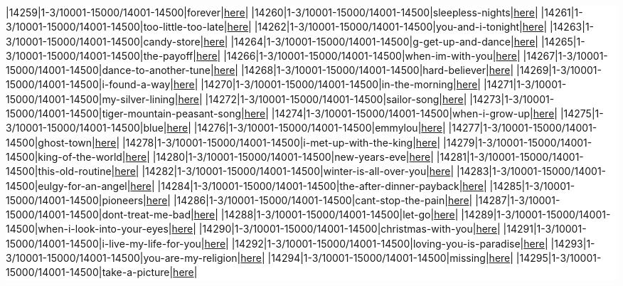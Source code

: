 |14259|1-3/10001-15000/14001-14500|forever|[here](https://cdn.jsdelivr.net/gh/guitarchord/c1-3/10001-15000/14001-14500/forever.webp)|
|14260|1-3/10001-15000/14001-14500|sleepless-nights|[here](https://cdn.jsdelivr.net/gh/guitarchord/c1-3/10001-15000/14001-14500/sleepless-nights.webp)|
|14261|1-3/10001-15000/14001-14500|too-little-too-late|[here](https://cdn.jsdelivr.net/gh/guitarchord/c1-3/10001-15000/14001-14500/too-little-too-late.webp)|
|14262|1-3/10001-15000/14001-14500|you-and-i-tonight|[here](https://cdn.jsdelivr.net/gh/guitarchord/c1-3/10001-15000/14001-14500/you-and-i-tonight.webp)|
|14263|1-3/10001-15000/14001-14500|candy-store|[here](https://cdn.jsdelivr.net/gh/guitarchord/c1-3/10001-15000/14001-14500/candy-store.webp)|
|14264|1-3/10001-15000/14001-14500|g-get-up-and-dance|[here](https://cdn.jsdelivr.net/gh/guitarchord/c1-3/10001-15000/14001-14500/g-get-up-and-dance.webp)|
|14265|1-3/10001-15000/14001-14500|the-payoff|[here](https://cdn.jsdelivr.net/gh/guitarchord/c1-3/10001-15000/14001-14500/the-payoff.webp)|
|14266|1-3/10001-15000/14001-14500|when-im-with-you|[here](https://cdn.jsdelivr.net/gh/guitarchord/c1-3/10001-15000/14001-14500/when-im-with-you.webp)|
|14267|1-3/10001-15000/14001-14500|dance-to-another-tune|[here](https://cdn.jsdelivr.net/gh/guitarchord/c1-3/10001-15000/14001-14500/dance-to-another-tune.webp)|
|14268|1-3/10001-15000/14001-14500|hard-believer|[here](https://cdn.jsdelivr.net/gh/guitarchord/c1-3/10001-15000/14001-14500/hard-believer.webp)|
|14269|1-3/10001-15000/14001-14500|i-found-a-way|[here](https://cdn.jsdelivr.net/gh/guitarchord/c1-3/10001-15000/14001-14500/i-found-a-way.webp)|
|14270|1-3/10001-15000/14001-14500|in-the-morning|[here](https://cdn.jsdelivr.net/gh/guitarchord/c1-3/10001-15000/14001-14500/in-the-morning.webp)|
|14271|1-3/10001-15000/14001-14500|my-silver-lining|[here](https://cdn.jsdelivr.net/gh/guitarchord/c1-3/10001-15000/14001-14500/my-silver-lining.webp)|
|14272|1-3/10001-15000/14001-14500|sailor-song|[here](https://cdn.jsdelivr.net/gh/guitarchord/c1-3/10001-15000/14001-14500/sailor-song.webp)|
|14273|1-3/10001-15000/14001-14500|tiger-mountain-peasant-song|[here](https://cdn.jsdelivr.net/gh/guitarchord/c1-3/10001-15000/14001-14500/tiger-mountain-peasant-song.webp)|
|14274|1-3/10001-15000/14001-14500|when-i-grow-up|[here](https://cdn.jsdelivr.net/gh/guitarchord/c1-3/10001-15000/14001-14500/when-i-grow-up.webp)|
|14275|1-3/10001-15000/14001-14500|blue|[here](https://cdn.jsdelivr.net/gh/guitarchord/c1-3/10001-15000/14001-14500/blue.webp)|
|14276|1-3/10001-15000/14001-14500|emmylou|[here](https://cdn.jsdelivr.net/gh/guitarchord/c1-3/10001-15000/14001-14500/emmylou.webp)|
|14277|1-3/10001-15000/14001-14500|ghost-town|[here](https://cdn.jsdelivr.net/gh/guitarchord/c1-3/10001-15000/14001-14500/ghost-town.webp)|
|14278|1-3/10001-15000/14001-14500|i-met-up-with-the-king|[here](https://cdn.jsdelivr.net/gh/guitarchord/c1-3/10001-15000/14001-14500/i-met-up-with-the-king.webp)|
|14279|1-3/10001-15000/14001-14500|king-of-the-world|[here](https://cdn.jsdelivr.net/gh/guitarchord/c1-3/10001-15000/14001-14500/king-of-the-world.webp)|
|14280|1-3/10001-15000/14001-14500|new-years-eve|[here](https://cdn.jsdelivr.net/gh/guitarchord/c1-3/10001-15000/14001-14500/new-years-eve.webp)|
|14281|1-3/10001-15000/14001-14500|this-old-routine|[here](https://cdn.jsdelivr.net/gh/guitarchord/c1-3/10001-15000/14001-14500/this-old-routine.webp)|
|14282|1-3/10001-15000/14001-14500|winter-is-all-over-you|[here](https://cdn.jsdelivr.net/gh/guitarchord/c1-3/10001-15000/14001-14500/winter-is-all-over-you.webp)|
|14283|1-3/10001-15000/14001-14500|eulgy-for-an-angel|[here](https://cdn.jsdelivr.net/gh/guitarchord/c1-3/10001-15000/14001-14500/eulgy-for-an-angel.webp)|
|14284|1-3/10001-15000/14001-14500|the-after-dinner-payback|[here](https://cdn.jsdelivr.net/gh/guitarchord/c1-3/10001-15000/14001-14500/the-after-dinner-payback.webp)|
|14285|1-3/10001-15000/14001-14500|pioneers|[here](https://cdn.jsdelivr.net/gh/guitarchord/c1-3/10001-15000/14001-14500/pioneers.webp)|
|14286|1-3/10001-15000/14001-14500|cant-stop-the-pain|[here](https://cdn.jsdelivr.net/gh/guitarchord/c1-3/10001-15000/14001-14500/cant-stop-the-pain.webp)|
|14287|1-3/10001-15000/14001-14500|dont-treat-me-bad|[here](https://cdn.jsdelivr.net/gh/guitarchord/c1-3/10001-15000/14001-14500/dont-treat-me-bad.webp)|
|14288|1-3/10001-15000/14001-14500|let-go|[here](https://cdn.jsdelivr.net/gh/guitarchord/c1-3/10001-15000/14001-14500/let-go.webp)|
|14289|1-3/10001-15000/14001-14500|when-i-look-into-your-eyes|[here](https://cdn.jsdelivr.net/gh/guitarchord/c1-3/10001-15000/14001-14500/when-i-look-into-your-eyes.webp)|
|14290|1-3/10001-15000/14001-14500|christmas-with-you|[here](https://cdn.jsdelivr.net/gh/guitarchord/c1-3/10001-15000/14001-14500/christmas-with-you.webp)|
|14291|1-3/10001-15000/14001-14500|i-live-my-life-for-you|[here](https://cdn.jsdelivr.net/gh/guitarchord/c1-3/10001-15000/14001-14500/i-live-my-life-for-you.webp)|
|14292|1-3/10001-15000/14001-14500|loving-you-is-paradise|[here](https://cdn.jsdelivr.net/gh/guitarchord/c1-3/10001-15000/14001-14500/loving-you-is-paradise.webp)|
|14293|1-3/10001-15000/14001-14500|you-are-my-religion|[here](https://cdn.jsdelivr.net/gh/guitarchord/c1-3/10001-15000/14001-14500/you-are-my-religion.webp)|
|14294|1-3/10001-15000/14001-14500|missing|[here](https://cdn.jsdelivr.net/gh/guitarchord/c1-3/10001-15000/14001-14500/missing.webp)|
|14295|1-3/10001-15000/14001-14500|take-a-picture|[here](https://cdn.jsdelivr.net/gh/guitarchord/c1-3/10001-15000/14001-14500/take-a-picture.webp)|
